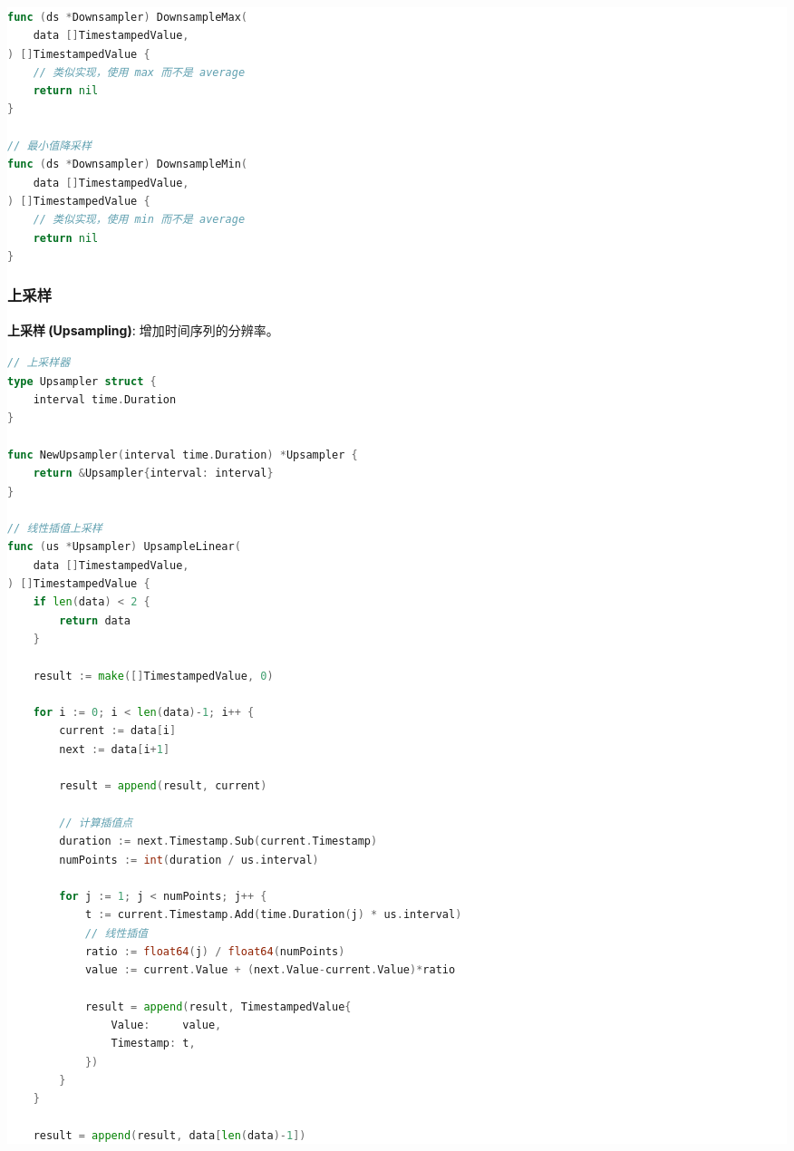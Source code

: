 ```go
func (ds *Downsampler) DownsampleMax(
    data []TimestampedValue,
) []TimestampedValue {
    // 类似实现，使用 max 而不是 average
    return nil
}

// 最小值降采样
func (ds *Downsampler) DownsampleMin(
    data []TimestampedValue,
) []TimestampedValue {
    // 类似实现，使用 min 而不是 average
    return nil
}
```

### 上采样

**上采样 (Upsampling)**: 增加时间序列的分辨率。

```go
// 上采样器
type Upsampler struct {
    interval time.Duration
}

func NewUpsampler(interval time.Duration) *Upsampler {
    return &Upsampler{interval: interval}
}

// 线性插值上采样
func (us *Upsampler) UpsampleLinear(
    data []TimestampedValue,
) []TimestampedValue {
    if len(data) < 2 {
        return data
    }
    
    result := make([]TimestampedValue, 0)
    
    for i := 0; i < len(data)-1; i++ {
        current := data[i]
        next := data[i+1]
        
        result = append(result, current)
        
        // 计算插值点
        duration := next.Timestamp.Sub(current.Timestamp)
        numPoints := int(duration / us.interval)
        
        for j := 1; j < numPoints; j++ {
            t := current.Timestamp.Add(time.Duration(j) * us.interval)
            // 线性插值
            ratio := float64(j) / float64(numPoints)
            value := current.Value + (next.Value-current.Value)*ratio
            
            result = append(result, TimestampedValue{
                Value:     value,
                Timestamp: t,
            })
        }
    }
    
    result = append(result, data[len(data)-1])
```